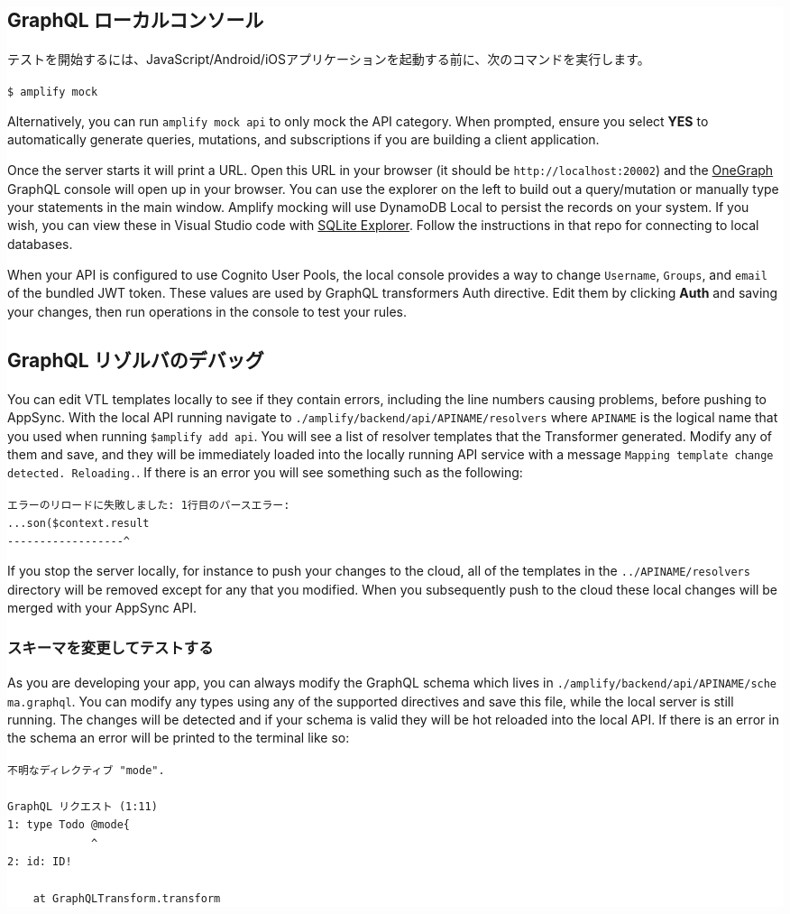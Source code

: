 ## GraphQL ローカルコンソール

テストを開始するには、JavaScript/Android/iOSアプリケーションを起動する前に、次のコマンドを実行します。

```
$ amplify mock
```

Alternatively, you can run `amplify mock api` to only mock the API category. When prompted, ensure you select **YES** to automatically generate queries, mutations, and subscriptions if you are building a client application.

Once the server starts it will print a URL. Open this URL in your browser (it should be `http://localhost:20002`) and the [OneGraph](https://github.com/OneGraph/graphiql-explorer) GraphQL console will open up in your browser. You can use the explorer on the left to build out a query/mutation or manually type your statements in the main window. Amplify mocking will use DynamoDB Local to persist the records on your system. If you wish, you can view these in Visual Studio code with [SQLite Explorer](https://github.com/AlexCovizzi/vscode-sqlite). Follow the instructions in that repo for connecting to local databases.

When your API is configured to use Cognito User Pools, the local console provides a way to change `Username`, `Groups`, and `email` of the bundled JWT token. These values are used by GraphQL transformers Auth directive. Edit them by clicking **Auth** and saving your changes, then run operations in the console to test your rules.

## GraphQL リゾルバのデバッグ

You can edit VTL templates locally to see if they contain errors, including the line numbers causing problems, before pushing to AppSync. With the local API running navigate to `./amplify/backend/api/APINAME/resolvers` where `APINAME` is the logical name that you used when running `$amplify add api`. You will see a list of resolver templates that the Transformer generated. Modify any of them and save, and they will be immediately loaded into the locally running API service with a message `Mapping template change detected. Reloading.`. If there is an error you will see something such as the following:

```
エラーのリロードに失敗しました: 1行目のパースエラー:
...son($context.result
------------------^
```

If you stop the server locally, for instance to push your changes to the cloud, all of the templates in the `../APINAME/resolvers` directory will be removed except for any that you modified. When you subsequently push to the cloud these local changes will be merged with your AppSync API.

### スキーマを変更してテストする

As you are developing your app, you can always modify the GraphQL schema which lives in `./amplify/backend/api/APINAME/schema.graphql`. You can modify any types using any of the supported directives and save this file, while the local server is still running. The changes will be detected and if your schema is valid they will be hot reloaded into the local API. If there is an error in the schema an error will be printed to the terminal like so:

```
不明なディレクティブ "mode".

GraphQL リクエスト (1:11)
1: type Todo @mode{
             ^
2: id: ID!

    at GraphQLTransform.transform
```
